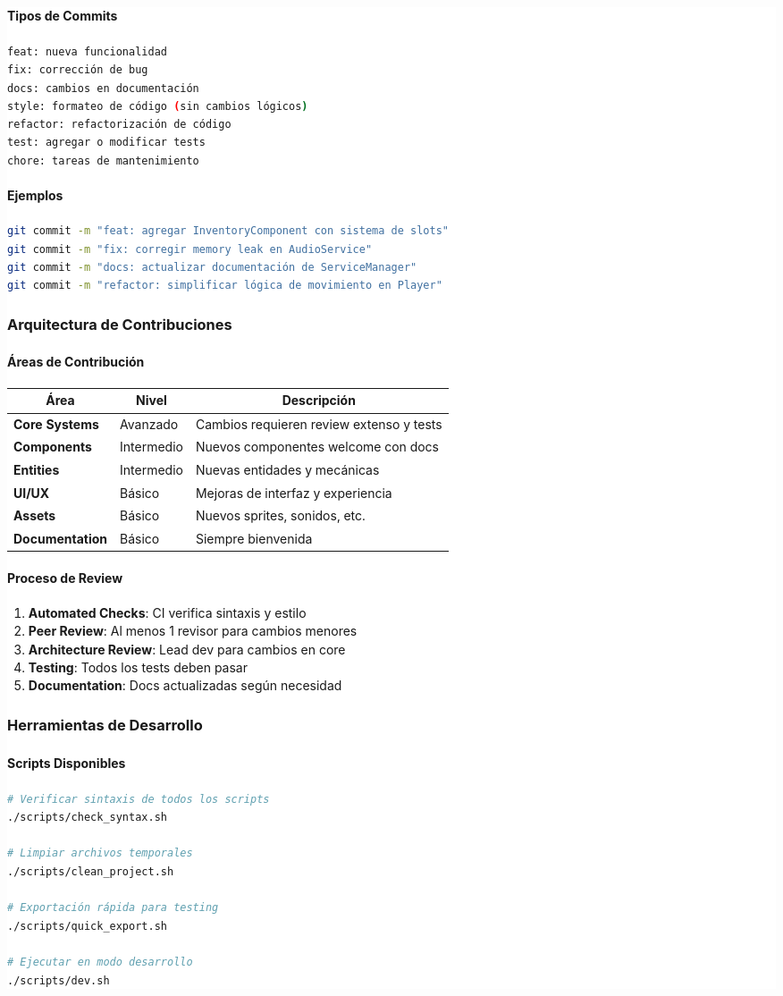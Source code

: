 #### Tipos de Commits
```bash
feat: nueva funcionalidad
fix: corrección de bug
docs: cambios en documentación
style: formateo de código (sin cambios lógicos)
refactor: refactorización de código
test: agregar o modificar tests
chore: tareas de mantenimiento
```

#### Ejemplos
```bash
git commit -m "feat: agregar InventoryComponent con sistema de slots"
git commit -m "fix: corregir memory leak en AudioService"
git commit -m "docs: actualizar documentación de ServiceManager"
git commit -m "refactor: simplificar lógica de movimiento en Player"
```

### Arquitectura de Contribuciones

#### Áreas de Contribución

| Área | Nivel | Descripción |
|------|-------|-------------|
| **Core Systems** | Avanzado | Cambios requieren review extenso y tests |
| **Components** | Intermedio | Nuevos componentes welcome con docs |
| **Entities** | Intermedio | Nuevas entidades y mecánicas |
| **UI/UX** | Básico | Mejoras de interfaz y experiencia |
| **Assets** | Básico | Nuevos sprites, sonidos, etc. |
| **Documentation** | Básico | Siempre bienvenida |

#### Proceso de Review

1. **Automated Checks**: CI verifica sintaxis y estilo
2. **Peer Review**: Al menos 1 revisor para cambios menores
3. **Architecture Review**: Lead dev para cambios en core
4. **Testing**: Todos los tests deben pasar
5. **Documentation**: Docs actualizadas según necesidad

### Herramientas de Desarrollo

#### Scripts Disponibles
```bash
# Verificar sintaxis de todos los scripts
./scripts/check_syntax.sh

# Limpiar archivos temporales
./scripts/clean_project.sh

# Exportación rápida para testing
./scripts/quick_export.sh

# Ejecutar en modo desarrollo
./scripts/dev.sh
```
